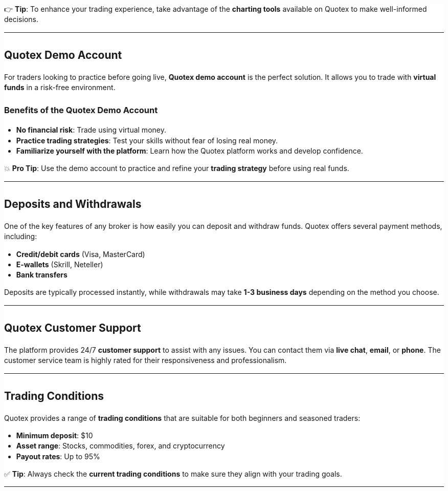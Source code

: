 👉 **Tip**: To enhance your trading experience, take advantage of the **charting tools** available on Quotex to make well-informed decisions.

---

## **Quotex Demo Account**
For traders looking to practice before going live, **Quotex demo account** is the perfect solution. It allows you to trade with **virtual funds** in a risk-free environment.

### **Benefits of the Quotex Demo Account**
- **No financial risk**: Trade using virtual money.
- **Practice trading strategies**: Test your skills without fear of losing real money.
- **Familiarize yourself with the platform**: Learn how the Quotex platform works and develop confidence.

💥 **Pro Tip**: Use the demo account to practice and refine your **trading strategy** before using real funds.

---

## **Deposits and Withdrawals**
One of the key features of any broker is how easily you can deposit and withdraw funds. Quotex offers several payment methods, including:

- **Credit/debit cards** (Visa, MasterCard)
- **E-wallets** (Skrill, Neteller)
- **Bank transfers**

Deposits are typically processed instantly, while withdrawals may take **1-3 business days** depending on the method you choose.

---

## **Quotex Customer Support**
The platform provides 24/7 **customer support** to assist with any issues. You can contact them via **live chat**, **email**, or **phone**. The customer service team is highly rated for their responsiveness and professionalism.

---

## **Trading Conditions**
Quotex provides a range of **trading conditions** that are suitable for both beginners and seasoned traders:

- **Minimum deposit**: $10
- **Asset range**: Stocks, commodities, forex, and cryptocurrency
- **Payout rates**: Up to 95%

✅ **Tip**: Always check the **current trading conditions** to make sure they align with your trading goals.

---
